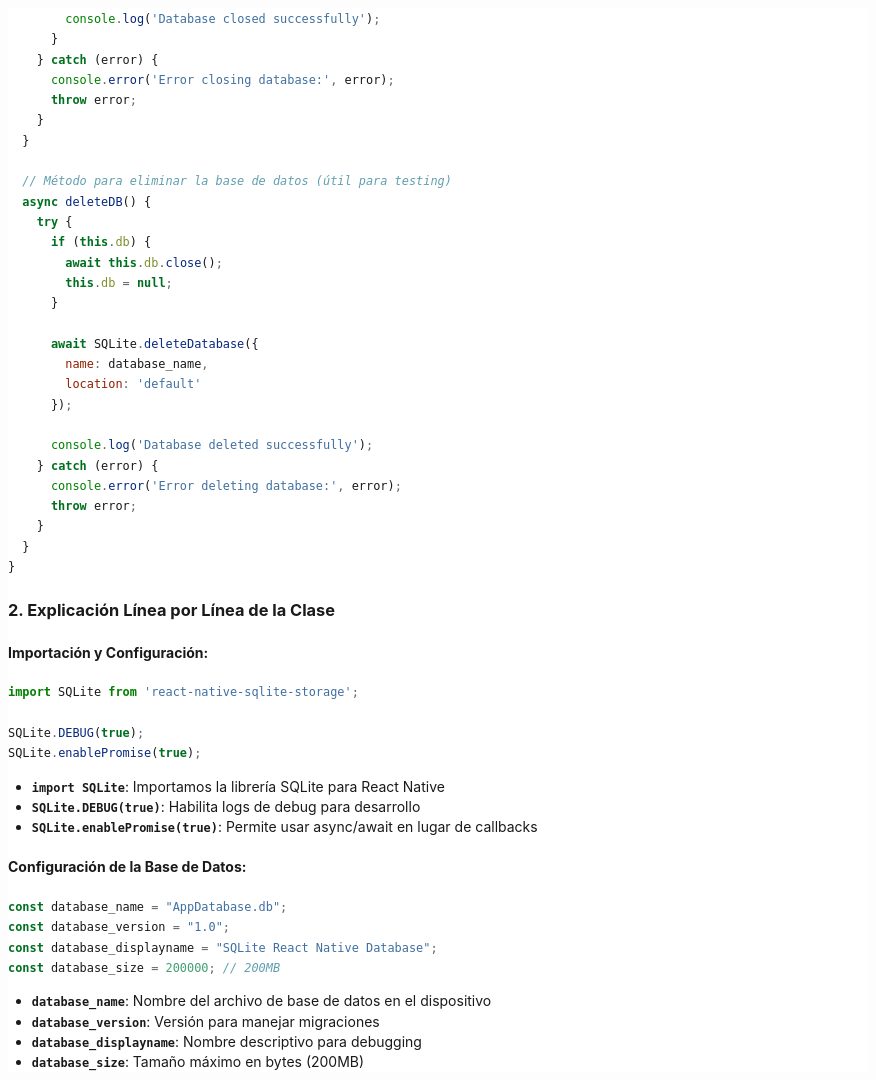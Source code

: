 ```javascript
        console.log('Database closed successfully');
      }
    } catch (error) {
      console.error('Error closing database:', error);
      throw error;
    }
  }

  // Método para eliminar la base de datos (útil para testing)
  async deleteDB() {
    try {
      if (this.db) {
        await this.db.close();
        this.db = null;
      }
      
      await SQLite.deleteDatabase({
        name: database_name,
        location: 'default'
      });
      
      console.log('Database deleted successfully');
    } catch (error) {
      console.error('Error deleting database:', error);
      throw error;
    }
  }
}
```

### 2. Explicación Línea por Línea de la Clase

#### **Importación y Configuración:**
```javascript
import SQLite from 'react-native-sqlite-storage';

SQLite.DEBUG(true);
SQLite.enablePromise(true);
```
- **`import SQLite`**: Importamos la librería SQLite para React Native
- **`SQLite.DEBUG(true)`**: Habilita logs de debug para desarrollo
- **`SQLite.enablePromise(true)`**: Permite usar async/await en lugar de callbacks

#### **Configuración de la Base de Datos:**
```javascript
const database_name = "AppDatabase.db";
const database_version = "1.0";
const database_displayname = "SQLite React Native Database";
const database_size = 200000; // 200MB
```
- **`database_name`**: Nombre del archivo de base de datos en el dispositivo
- **`database_version`**: Versión para manejar migraciones
- **`database_displayname`**: Nombre descriptivo para debugging
- **`database_size`**: Tamaño máximo en bytes (200MB)
